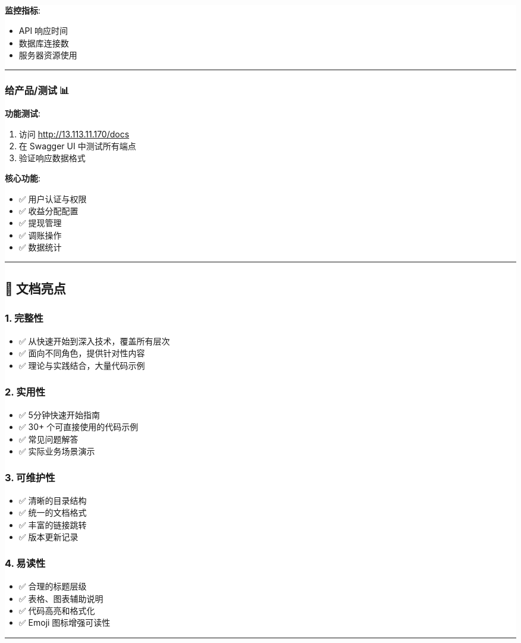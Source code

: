 **监控指标**:
- API 响应时间
- 数据库连接数
- 服务器资源使用

---

### 给产品/测试 📊

**功能测试**:
1. 访问 http://13.113.11.170/docs
2. 在 Swagger UI 中测试所有端点
3. 验证响应数据格式

**核心功能**:
- ✅ 用户认证与权限
- ✅ 收益分配配置
- ✅ 提现管理
- ✅ 调账操作
- ✅ 数据统计

---

## 🌟 文档亮点

### 1. 完整性

- ✅ 从快速开始到深入技术，覆盖所有层次
- ✅ 面向不同角色，提供针对性内容
- ✅ 理论与实践结合，大量代码示例

### 2. 实用性

- ✅ 5分钟快速开始指南
- ✅ 30+ 个可直接使用的代码示例
- ✅ 常见问题解答
- ✅ 实际业务场景演示

### 3. 可维护性

- ✅ 清晰的目录结构
- ✅ 统一的文档格式
- ✅ 丰富的链接跳转
- ✅ 版本更新记录

### 4. 易读性

- ✅ 合理的标题层级
- ✅ 表格、图表辅助说明
- ✅ 代码高亮和格式化
- ✅ Emoji 图标增强可读性

---
